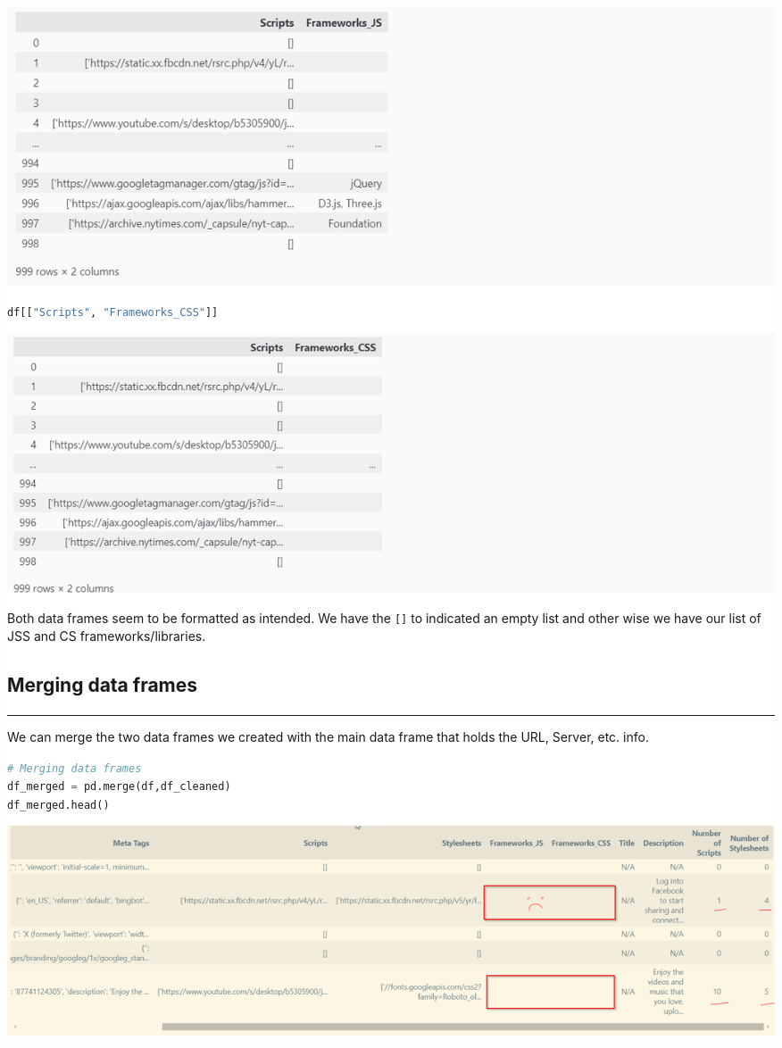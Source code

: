 ![](IMG-20250114151020617.png)

```python
df[["Scripts", "Frameworks_CSS"]]
```
![](IMG-20250114151135864.png)

Both data frames seem to be formatted as intended. We have the `[]` to indicated an empty list and other wise we have our list of JSS and CS frameworks/libraries.


## Merging data frames
---
We can merge the two data frames we created with the main data frame that holds the URL, Server, etc. info.  

```python
# Merging data frames
df_merged = pd.merge(df,df_cleaned)
df_merged.head()
```
![](IMG-20250115154156800.png)